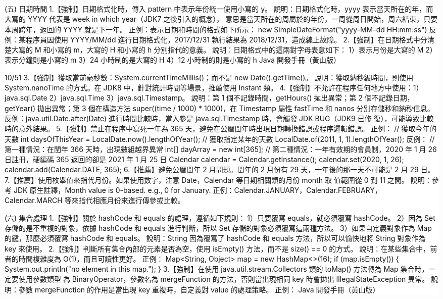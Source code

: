 (五) 日期時間 
1.【強制】日期格式化時，傳入 pattern 中表示年份統一使用小寫的 y。 
說明：日期格式化時，yyyy 表示當天所在的年，而大寫的 YYYY 代表是 week in which year（JDK7 之後引入的概念），
意思是當天所在的周屬於的年份，一周從周日開始，周六結束，只要本周跨年，返回的 YYYY 就是下一年。 
正例：表示日期和時間的格式如下所示： 
new SimpleDateFormat("yyyy-MM-dd HH:mm:ss") 
反例：某程序員因使用 YYYY/MM/dd 進行日期格式化，2017/12/31 執行結果為 2018/12/31，造成線上故障。 
2.【強制】在日期格式中分清楚大寫的 M 和小寫的 m，大寫的 H 和小寫的 h 分別指代的意義。 
說明：日期格式中的這兩對字母表意如下： 
1）表示月份是大寫的 M 
2）表示分鐘則是小寫的 m 
3）24 小時制的是大寫的 H 
4）12 小時制的則是小寫的 h 
Java 開發手冊（黃山版） 
 
10/51 
3.【強制】獲取當前毫秒數：System.currentTimeMillis()；而不是 new Date().getTime()。 
說明：獲取納秒級時間，則使用 System.nanoTime 的方式。在 JDK8 中，針對統計時間等場景，推薦使用 Instant 類。 
4.【強制】不允許在程序任何地方中使用：1）java.sql.Date  2）java.sql.Time  3）java.sql.Timestamp。 
說明：第 1 個不記錄時間，getHours() 拋出異常；第 2 個不記錄日期，getYear() 拋出異常；第 3 個在構造方法
super((time / 1000) * 1000)，在 Timestamp 屬性 fastTime 和 nanos 分別存儲秒和納秒信息。 
反例：java.util.Date.after(Date) 進行時間比較時，當入參是 java.sql.Timestamp 時，會觸發 JDK BUG（JDK9 已修
復），可能導致比較時的意外結果。 
5.【強制】禁止在程序中寫死一年為 365 天，避免在公曆閏年時出現日期轉換錯誤或程序邏輯錯誤。 
正例： 
// 獲取今年的天數 
int daysOfThisYear = LocalDate.now().lengthOfYear(); 
// 獲取指定某年的天數 
LocalDate.of(2011, 1, 1).lengthOfYear(); 
反例： 
// 第一種情況：在閏年 366 天時，出現數組越界異常 
int[] dayArray = new int[365]; 
// 第二種情況：一年有效期的會員制，2020 年 1 月 26 日註冊，硬編碼 365 返回的卻是 2021 年 1 月 25 日 
Calendar calendar = Calendar.getInstance(); 
calendar.set(2020, 1, 26); 
calendar.add(Calendar.DATE, 365); 
6.【推薦】避免公曆閏年 2 月問題。閏年的 2 月份有 29 天，一年後的那一天不可能是 2 月 29 日。 
7.【推薦】使用枚舉值來指代月份。如果使用数字，注意 Date，Calendar 等日期相關類的月份 month 取
值範圍從 0 到 11 之間。 
說明：參考 JDK 原生註釋，Month value is 0-based. e.g., 0 for January. 
正例：Calendar.JANUARY，Calendar.FEBRUARY，Calendar.MARCH 等來指代相應月份來進行傳參或比較。 
 
(六) 集合處理 
1.【強制】關於 hashCode 和 equals 的處理，遵循如下規則： 
1）只要覆寫 equals，就必須覆寫 hashCode。 
2）因為 Set 存儲的是不重複的對象，依據 hashCode 和 equals 進行判斷，所以 Set 存儲的對象必須覆寫這兩種方法。 
3）如果自定義對象作為 Map 的鍵，那麼必須覆寫 hashCode 和 equals。 
說明：String 因為覆寫了 hashCode 和 equals 方法，所以可以愉快地將 String 對象作為 key 來使用。 
2.【強制】判斷所有集合內部的元素是否為空，使用 isEmpty() 方法，而不是 size() == 0 的方式。 
說明：在某些集合中，前者的時間複雜度為 O(1)，而且可讀性更好。 
正例： 
Map<String, Object> map = new HashMap<>(16); 
if (map.isEmpty()) { 
System.out.println("no element in this map."); 
} 
3.【強制】在使用 java.util.stream.Collectors 類的 toMap() 方法轉為 Map 集合時，一定要使用參數類型
為 BinaryOperator，參數名為 mergeFunction 的方法，否則當出現相同 key 時會拋出
IllegalStateException 異常。 
說明：參數 mergeFunction 的作用是當出現 key 重複時，自定義對 value 的處理策略。 
正例： 
Java 開發手冊（黃山版） 
 